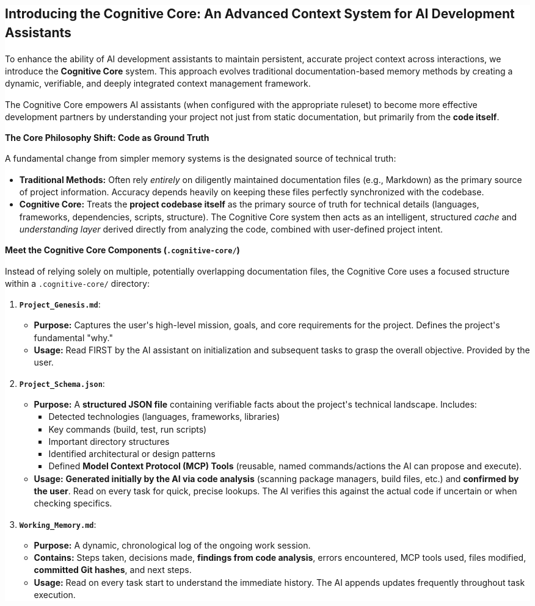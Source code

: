 ## Introducing the Cognitive Core: An Advanced Context System for AI Development Assistants

To enhance the ability of AI development assistants to maintain persistent, accurate project context across interactions, we introduce the **Cognitive Core** system. This approach evolves traditional documentation-based memory methods by creating a dynamic, verifiable, and deeply integrated context management framework.

The Cognitive Core empowers AI assistants (when configured with the appropriate ruleset) to become more effective development partners by understanding your project not just from static documentation, but primarily from the **code itself**.

**The Core Philosophy Shift: Code as Ground Truth**

A fundamental change from simpler memory systems is the designated source of technical truth:

*   **Traditional Methods:** Often rely *entirely* on diligently maintained documentation files (e.g., Markdown) as the primary source of project information. Accuracy depends heavily on keeping these files perfectly synchronized with the codebase.
*   **Cognitive Core:** Treats the **project codebase itself** as the primary source of truth for technical details (languages, frameworks, dependencies, scripts, structure). The Cognitive Core system then acts as an intelligent, structured *cache* and *understanding layer* derived directly from analyzing the code, combined with user-defined project intent.

**Meet the Cognitive Core Components (`.cognitive-core/`)**

Instead of relying solely on multiple, potentially overlapping documentation files, the Cognitive Core uses a focused structure within a `.cognitive-core/` directory:

1.  **`Project_Genesis.md`**:
    *   **Purpose:** Captures the user's high-level mission, goals, and core requirements for the project. Defines the project's fundamental "why."
    *   **Usage:** Read FIRST by the AI assistant on initialization and subsequent tasks to grasp the overall objective. Provided by the user.

2.  **`Project_Schema.json`**:
    *   **Purpose:** A **structured JSON file** containing verifiable facts about the project's technical landscape. Includes:
        *   Detected technologies (languages, frameworks, libraries)
        *   Key commands (build, test, run scripts)
        *   Important directory structures
        *   Identified architectural or design patterns
        *   Defined **Model Context Protocol (MCP) Tools** (reusable, named commands/actions the AI can propose and execute).
    *   **Usage:** **Generated initially by the AI via code analysis** (scanning package managers, build files, etc.) and **confirmed by the user**. Read on every task for quick, precise lookups. The AI verifies this against the actual code if uncertain or when checking specifics.

3.  **`Working_Memory.md`**:
    *   **Purpose:** A dynamic, chronological log of the ongoing work session.
    *   **Contains:** Steps taken, decisions made, **findings from code analysis**, errors encountered, MCP tools used, files modified, **committed Git hashes**, and next steps.
    *   **Usage:** Read on every task start to understand the immediate history. The AI appends updates frequently throughout task execution.
